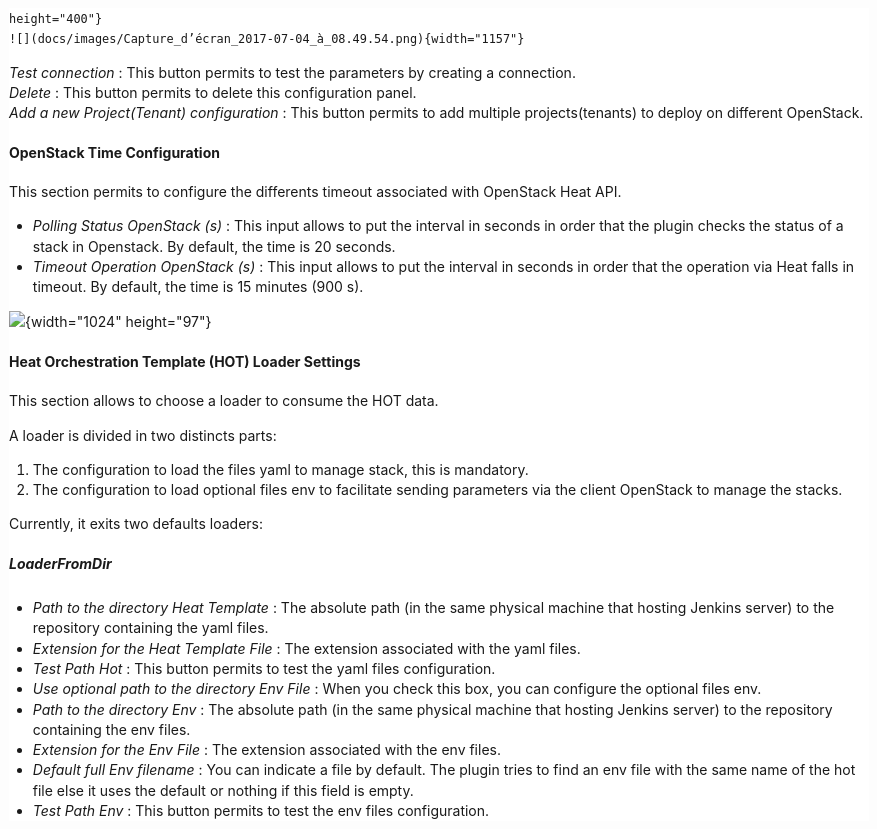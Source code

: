     height="400"}  
    ![](docs/images/Capture_d’écran_2017-07-04_à_08.49.54.png){width="1157"}

*Test connection* : This button permits to test the parameters by
creating a connection.  
*Delete* : This button permits to delete this configuration panel.  
*Add a new Project(Tenant) configuration* : This button permits to add
multiple projects(tenants) to deploy on different OpenStack.

#### OpenStack Time Configuration

This section permits to configure the differents timeout associated with
OpenStack Heat API.

-   *Polling Status OpenStack (s)* : This input allows to put the
    interval in seconds in order that the plugin checks the status of a
    stack in Openstack. By default, the time is 20 seconds.
-   *Timeout Operation OpenStack (s)* : This input allows to put the
    interval in seconds in order that the operation via Heat falls in
    timeout. By default, the time is 15 minutes (900 s).

![](https://raw.githubusercontent.com/jenkinsci/openstack-heat-plugin/master/doc/images/openstack_time_configuration.png){width="1024"
height="97"}

#### Heat Orchestration Template (HOT) Loader Settings

This section allows to choose a loader to consume the HOT data.

A loader is divided in two distincts parts:

1.  The configuration to load the files yaml to manage stack, this is
    mandatory.
2.  The configuration to load optional files env to facilitate sending
    parameters via the client OpenStack to manage the stacks.

Currently, it exits two defaults loaders:

##### *LoaderFromDir*

-   *Path to the directory Heat Template* : The absolute path (in the
    same physical machine that hosting Jenkins server) to the repository
    containing the yaml files.
-   *Extension for the Heat Template File* : The extension associated
    with the yaml files.
-   *Test Path Hot* : This button permits to test the yaml files
    configuration.
-   *Use optional path to the directory Env File* : When you check this
    box, you can configure the optional files env.
-   *Path to the directory Env* : The absolute path (in the same
    physical machine that hosting Jenkins server) to the repository
    containing the env files.
-   *Extension for the Env File* : The extension associated with the env
    files.
-   *Default full Env filename* : You can indicate a file by default.
    The plugin tries to find an env file with the same name of the hot
    file else it uses the default or nothing if this field is empty.
-   *Test Path Env* : This button permits to test the env files
    configuration.

